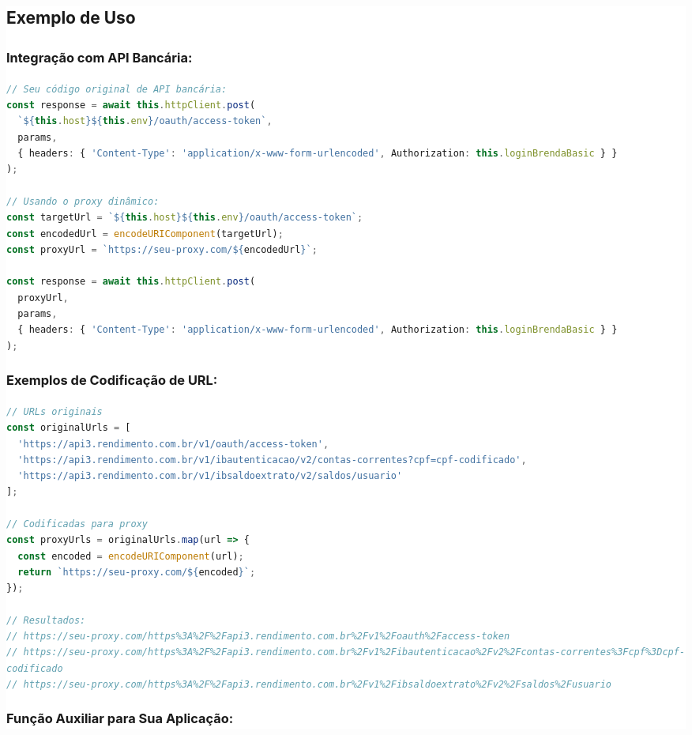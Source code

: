 ## Exemplo de Uso

### Integração com API Bancária:

```typescript
// Seu código original de API bancária:
const response = await this.httpClient.post(
  `${this.host}${this.env}/oauth/access-token`, 
  params, 
  { headers: { 'Content-Type': 'application/x-www-form-urlencoded', Authorization: this.loginBrendaBasic } }
);

// Usando o proxy dinâmico:
const targetUrl = `${this.host}${this.env}/oauth/access-token`;
const encodedUrl = encodeURIComponent(targetUrl);
const proxyUrl = `https://seu-proxy.com/${encodedUrl}`;

const response = await this.httpClient.post(
  proxyUrl,
  params,
  { headers: { 'Content-Type': 'application/x-www-form-urlencoded', Authorization: this.loginBrendaBasic } }
);
```

### Exemplos de Codificação de URL:

```javascript
// URLs originais
const originalUrls = [
  'https://api3.rendimento.com.br/v1/oauth/access-token',
  'https://api3.rendimento.com.br/v1/ibautenticacao/v2/contas-correntes?cpf=cpf-codificado',
  'https://api3.rendimento.com.br/v1/ibsaldoextrato/v2/saldos/usuario'
];

// Codificadas para proxy
const proxyUrls = originalUrls.map(url => {
  const encoded = encodeURIComponent(url);
  return `https://seu-proxy.com/${encoded}`;
});

// Resultados:
// https://seu-proxy.com/https%3A%2F%2Fapi3.rendimento.com.br%2Fv1%2Foauth%2Faccess-token
// https://seu-proxy.com/https%3A%2F%2Fapi3.rendimento.com.br%2Fv1%2Fibautenticacao%2Fv2%2Fcontas-correntes%3Fcpf%3Dcpf-codificado
// https://seu-proxy.com/https%3A%2F%2Fapi3.rendimento.com.br%2Fv1%2Fibsaldoextrato%2Fv2%2Fsaldos%2Fusuario
```

### Função Auxiliar para Sua Aplicação:
